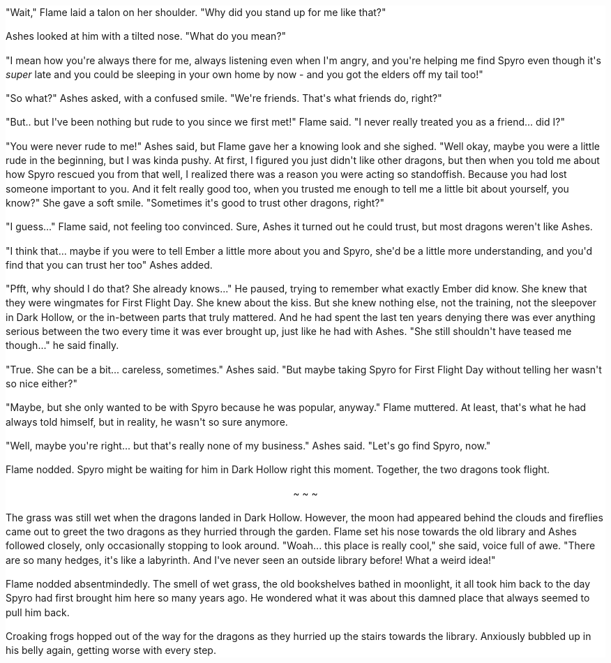 "Wait," Flame laid a talon on her shoulder. "Why did you stand up for me like that?" 

Ashes looked at him with a tilted nose. "What do you mean?" 

"I mean how you're always there for me, always listening even when I'm angry, and you're helping me find Spyro even though it's *super* late and you could be sleeping in your own home by now - and you got the elders off my tail too!"

"So what?" Ashes asked, with a confused smile. "We're friends. That's what friends do, right?" 

"But.. but I've been nothing but rude to you since we first met!" Flame said. "I never really treated you as a friend... did I?"

"You were never rude to me!" Ashes said, but Flame gave her a knowing look and she sighed. "Well okay, maybe you were a little rude in the beginning, but I was kinda pushy. At first, I figured you just didn't like other dragons, but then when you told me about how Spyro rescued you from that well, I realized there was a reason you were acting so standoffish. Because you had lost someone important to you. And it felt really good too, when you trusted me enough to tell me a little bit about yourself, you know?" She gave a soft smile. "Sometimes it's good to trust other dragons, right?" 

"I guess..." Flame said, not feeling too convinced. Sure, Ashes it turned out he could trust, but most dragons weren't like Ashes. 

 "I think that... maybe if you were to tell Ember a little more about you and Spyro, she'd be a little more understanding, and you'd find that you can trust her too" Ashes added. 

 "Pfft, why should I do that? She already knows..." He paused, trying to remember what exactly Ember did know. She knew that they were wingmates for First Flight Day. She knew about the kiss. But she knew nothing else, not the training, not the sleepover in Dark Hollow, or the in-between parts that truly mattered. And he had spent the last ten years denying there was ever anything serious between the two every time it was ever brought up, just like he had with Ashes. "She still shouldn't have teased me though..." he said finally. 

"True. She can be a bit... careless, sometimes." Ashes said. "But maybe taking Spyro for First Flight Day without telling her wasn't so nice either?" 

"Maybe, but she only wanted to be with Spyro because he was popular, anyway." Flame muttered. At least, that's what he had always told himself, but in reality, he wasn't so sure anymore. 

"Well, maybe you're right... but that's really none of my business." Ashes said. "Let's go find Spyro, now." 

Flame nodded. Spyro might be waiting for him in Dark Hollow right this moment. Together, the two dragons took flight. 

<p style="text-align: center;">~ ~ ~</p>

The grass was still wet when the dragons landed in Dark Hollow. However, the moon had appeared behind the clouds and fireflies came out to greet the two dragons as they hurried through the garden. Flame set his nose towards the old library and Ashes followed closely, only occasionally stopping to look around. "Woah... this place is really cool," she said, voice full of awe. "There are so many hedges, it's like a labyrinth. And I've never seen an outside library before! What a weird idea!"

Flame nodded absentmindedly. The smell of wet grass, the old bookshelves bathed in moonlight, it all took him back to the day Spyro had first brought him here so many years ago. He wondered what it was about this damned place that always seemed to pull him back. 

Croaking frogs hopped out of the way for the dragons as they hurried up the stairs towards the library. Anxiously bubbled up in his belly again, getting worse with every step. 
